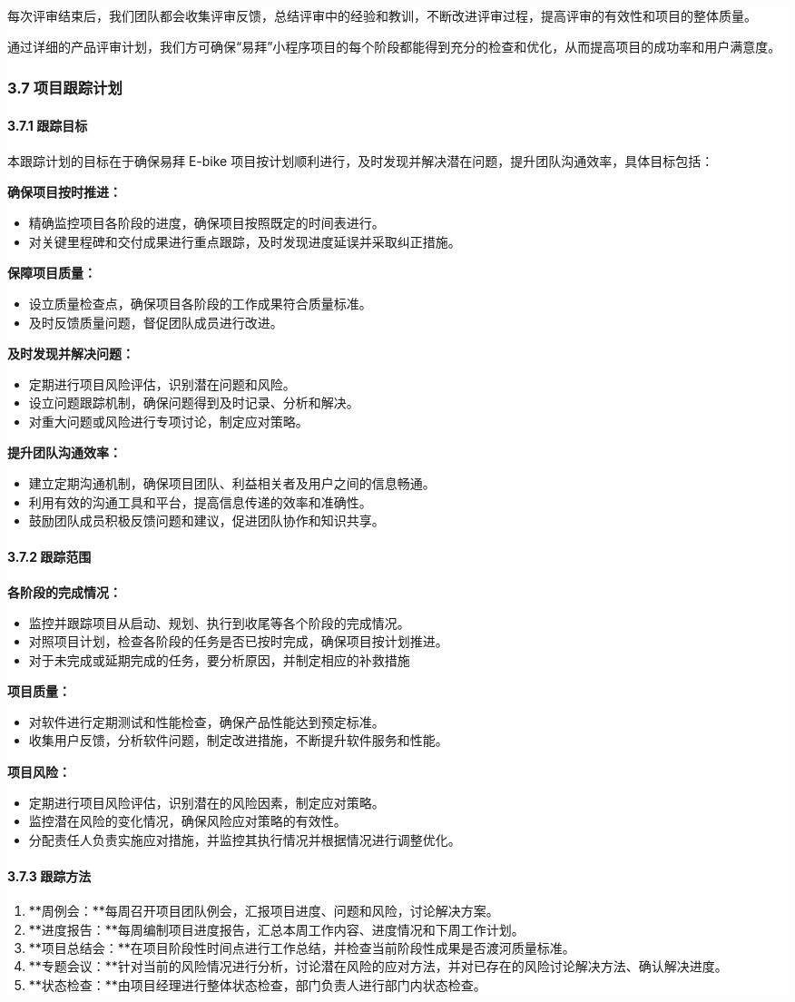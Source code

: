 每次评审结束后，我们团队都会收集评审反馈，总结评审中的经验和教训，不断改进评审过程，提高评审的有效性和项目的整体质量。

通过详细的产品评审计划，我们方可确保“易拜”小程序项目的每个阶段都能得到充分的检查和优化，从而提高项目的成功率和用户满意度。

### 3.7 项目跟踪计划

#### 3.7.1 跟踪目标

本跟踪计划的目标在于确保易拜 E-bike 项目按计划顺利进行，及时发现并解决潜在问题，提升团队沟通效率，具体目标包括：

**确保项目按时推进：**

* 精确监控项目各阶段的进度，确保项目按照既定的时间表进行。
* 对关键里程碑和交付成果进行重点跟踪，及时发现进度延误并采取纠正措施。

**保障项目质量：**

* 设立质量检查点，确保项目各阶段的工作成果符合质量标准。
* 及时反馈质量问题，督促团队成员进行改进。

**及时发现并解决问题：**

* 定期进行项目风险评估，识别潜在问题和风险。
* 设立问题跟踪机制，确保问题得到及时记录、分析和解决。
* 对重大问题或风险进行专项讨论，制定应对策略。

**提升团队沟通效率：**

* 建立定期沟通机制，确保项目团队、利益相关者及用户之间的信息畅通。
* 利用有效的沟通工具和平台，提高信息传递的效率和准确性。
* 鼓励团队成员积极反馈问题和建议，促进团队协作和知识共享。

#### 3.7.2 跟踪范围

**各阶段的完成情况：**

* 监控并跟踪项目从启动、规划、执行到收尾等各个阶段的完成情况。
* 对照项目计划，检查各阶段的任务是否已按时完成，确保项目按计划推进。
* 对于未完成或延期完成的任务，要分析原因，并制定相应的补救措施

**项目质量：**

* 对软件进行定期测试和性能检查，确保产品性能达到预定标准。
* 收集用户反馈，分析软件问题，制定改进措施，不断提升软件服务和性能。

**项目风险：**

* 定期进行项目风险评估，识别潜在的风险因素，制定应对策略。
* 监控潜在风险的变化情况，确保风险应对策略的有效性。
* 分配责任人负责实施应对措施，并监控其执行情况并根据情况进行调整优化。

#### 3.7.3 跟踪方法

1. **周例会：**每周召开项目团队例会，汇报项目进度、问题和风险，讨论解决方案。
2. **进度报告：**每周编制项目进度报告，汇总本周工作内容、进度情况和下周工作计划。
3. **项目总结会：**在项目阶段性时间点进行工作总结，并检查当前阶段性成果是否渡河质量标准。
4. **专题会议：**针对当前的风险情况进行分析，讨论潜在风险的应对方法，并对已存在的风险讨论解决方法、确认解决进度。
5. **状态检查：**由项目经理进行整体状态检查，部门负责人进行部门内状态检查。

